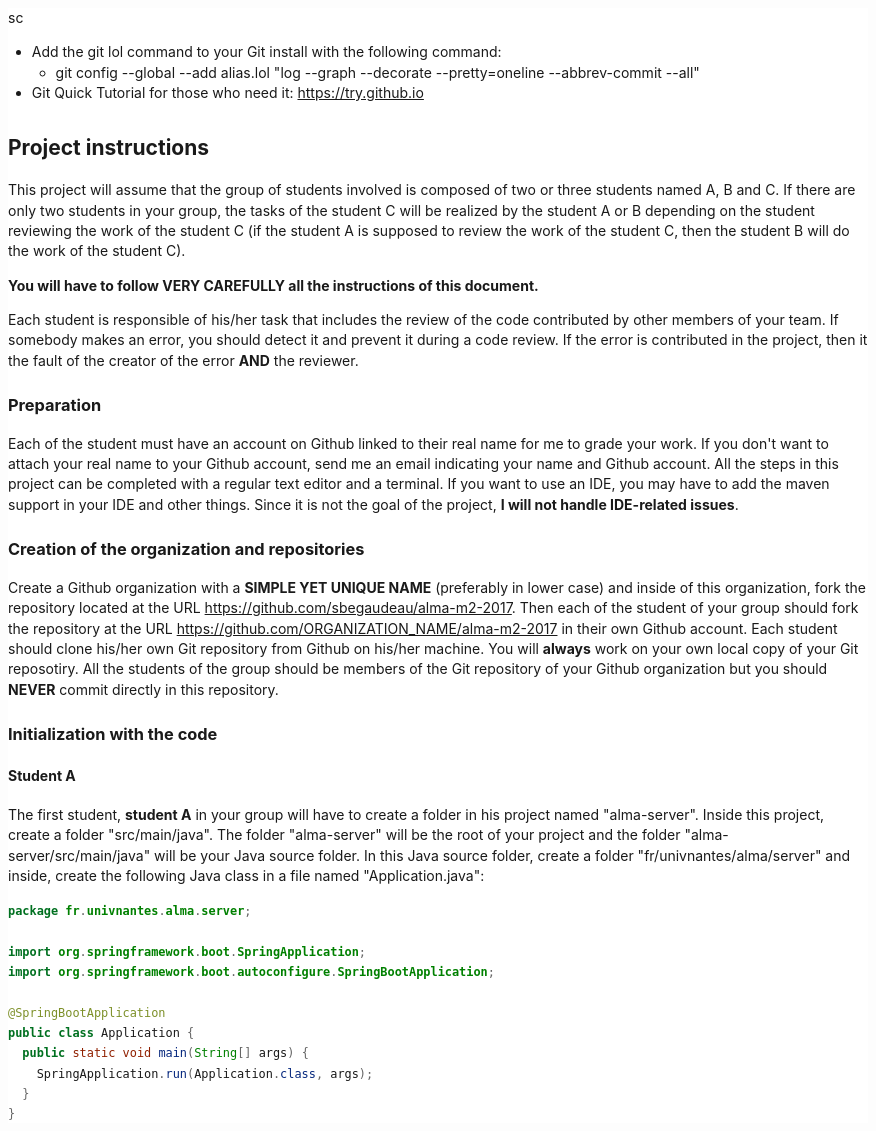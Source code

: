 sc

* Add the git lol command to your Git install with the following command:
  * git config --global --add alias.lol "log --graph --decorate --pretty=oneline --abbrev-commit --all"
* Git Quick Tutorial for those who need it: https://try.github.io


## Project instructions

This project will assume that the group of students involved is composed of two or three students named A, B and C. If there are only two students in your group, the tasks of the student C will be realized by the student A or B depending on the student reviewing the work of the student C (if the student A is supposed to review the work of the student C, then the student B will do the work of the student C).

**You will have to follow VERY CAREFULLY all the instructions of this document.**

Each student is responsible of his/her task that includes the review of the code contributed by other members of your team. If somebody makes an error, you should detect it and prevent it during a code review. If the error is contributed in the project, then it the fault of the creator of the error **AND** the reviewer.

### Preparation

Each of the student must have an account on Github linked to their real name for me to grade your work. If you don't want to attach your real name to your Github account, send me an email indicating your name and Github account. All the steps in this project can be completed with a regular text editor and a terminal. If you want to use an IDE, you may have to add the maven support in your IDE and other things. Since it is not the goal of the project, **I will not handle IDE-related issues**.

### Creation of the organization and repositories

Create a Github organization with a **SIMPLE YET UNIQUE NAME** (preferably in lower case) and inside of this organization, fork the repository located at the URL https://github.com/sbegaudeau/alma-m2-2017. Then each of the student of your group should fork the repository at the URL https://github.com/ORGANIZATION_NAME/alma-m2-2017 in their own Github account. Each student should clone his/her own Git repository from Github on his/her machine. You will **always** work on your own local copy of your Git reposotiry. All the students of the group should be members of the Git repository of your Github organization but you should **NEVER** commit directly in this repository.

### Initialization with the code

#### Student A

The first student, **student A** in your group will have to create a folder in his project named "alma-server". Inside this project, create a folder "src/main/java". The folder "alma-server" will be the root of your project and the folder "alma-server/src/main/java" will be your Java source folder. In this Java source folder, create a folder "fr/univnantes/alma/server" and inside, create the following Java class in a file named "Application.java":

```java
package fr.univnantes.alma.server;

import org.springframework.boot.SpringApplication;
import org.springframework.boot.autoconfigure.SpringBootApplication;

@SpringBootApplication
public class Application {
  public static void main(String[] args) {
    SpringApplication.run(Application.class, args);
  }
}
```
